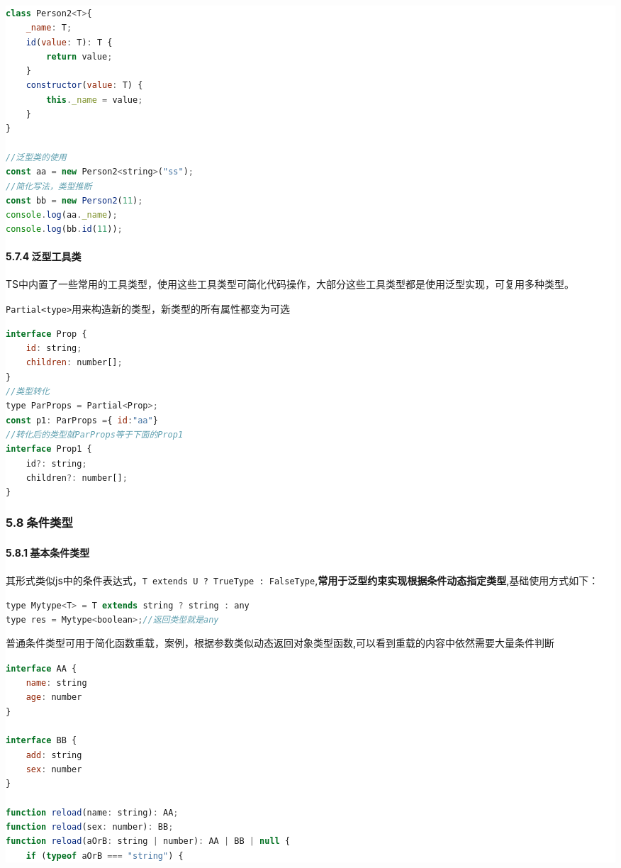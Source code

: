 ```js
class Person2<T>{
    _name: T;
    id(value: T): T {
        return value;
    }
    constructor(value: T) {
        this._name = value;
    }
}

//泛型类的使用
const aa = new Person2<string>("ss");
//简化写法，类型推断
const bb = new Person2(11);
console.log(aa._name);
console.log(bb.id(11));
```

#### 5.7.4 泛型工具类

TS中内置了一些常用的工具类型，使用这些工具类型可简化代码操作，大部分这些工具类型都是使用泛型实现，可复用多种类型。

`Partial<type>`用来构造新的类型，新类型的所有属性都变为可选

```js
interface Prop {
    id: string;
    children: number[];
}
//类型转化
type ParProps = Partial<Prop>;
const p1: ParProps ={ id:"aa"}
//转化后的类型就ParProps等于下面的Prop1
interface Prop1 {
    id?: string;
    children?: number[];
}
```

### 5.8 条件类型

#### 5.8.1 基本条件类型

其形式类似js中的条件表达式，`T extends U ? TrueType : FalseType`,**常用于泛型约束实现根据条件动态指定类型**,基础使用方式如下：

```js
type Mytype<T> = T extends string ? string : any
type res = Mytype<boolean>;//返回类型就是any
```

普通条件类型可用于简化函数重载，案例，根据参数类似动态返回对象类型函数,可以看到重载的内容中依然需要大量条件判断

```js
interface AA {
    name: string
    age: number
}

interface BB {
    add: string
    sex: number
}

function reload(name: string): AA;
function reload(sex: number): BB;
function reload(aOrB: string | number): AA | BB | null {
    if (typeof aOrB === "string") {
```